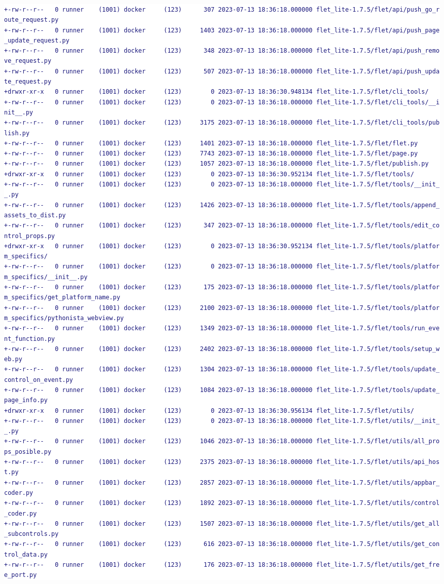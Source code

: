 ```diff
+-rw-r--r--   0 runner    (1001) docker     (123)      307 2023-07-13 18:36:18.000000 flet_lite-1.7.5/flet/api/push_go_route_request.py
+-rw-r--r--   0 runner    (1001) docker     (123)     1403 2023-07-13 18:36:18.000000 flet_lite-1.7.5/flet/api/push_page_update_request.py
+-rw-r--r--   0 runner    (1001) docker     (123)      348 2023-07-13 18:36:18.000000 flet_lite-1.7.5/flet/api/push_remove_request.py
+-rw-r--r--   0 runner    (1001) docker     (123)      507 2023-07-13 18:36:18.000000 flet_lite-1.7.5/flet/api/push_update_request.py
+drwxr-xr-x   0 runner    (1001) docker     (123)        0 2023-07-13 18:36:30.948134 flet_lite-1.7.5/flet/cli_tools/
+-rw-r--r--   0 runner    (1001) docker     (123)        0 2023-07-13 18:36:18.000000 flet_lite-1.7.5/flet/cli_tools/__init__.py
+-rw-r--r--   0 runner    (1001) docker     (123)     3175 2023-07-13 18:36:18.000000 flet_lite-1.7.5/flet/cli_tools/publish.py
+-rw-r--r--   0 runner    (1001) docker     (123)     1401 2023-07-13 18:36:18.000000 flet_lite-1.7.5/flet/flet.py
+-rw-r--r--   0 runner    (1001) docker     (123)     7743 2023-07-13 18:36:18.000000 flet_lite-1.7.5/flet/page.py
+-rw-r--r--   0 runner    (1001) docker     (123)     1057 2023-07-13 18:36:18.000000 flet_lite-1.7.5/flet/publish.py
+drwxr-xr-x   0 runner    (1001) docker     (123)        0 2023-07-13 18:36:30.952134 flet_lite-1.7.5/flet/tools/
+-rw-r--r--   0 runner    (1001) docker     (123)        0 2023-07-13 18:36:18.000000 flet_lite-1.7.5/flet/tools/__init__.py
+-rw-r--r--   0 runner    (1001) docker     (123)     1426 2023-07-13 18:36:18.000000 flet_lite-1.7.5/flet/tools/append_assets_to_dist.py
+-rw-r--r--   0 runner    (1001) docker     (123)      347 2023-07-13 18:36:18.000000 flet_lite-1.7.5/flet/tools/edit_control_props.py
+drwxr-xr-x   0 runner    (1001) docker     (123)        0 2023-07-13 18:36:30.952134 flet_lite-1.7.5/flet/tools/platform_specifics/
+-rw-r--r--   0 runner    (1001) docker     (123)        0 2023-07-13 18:36:18.000000 flet_lite-1.7.5/flet/tools/platform_specifics/__init__.py
+-rw-r--r--   0 runner    (1001) docker     (123)      175 2023-07-13 18:36:18.000000 flet_lite-1.7.5/flet/tools/platform_specifics/get_platform_name.py
+-rw-r--r--   0 runner    (1001) docker     (123)     2100 2023-07-13 18:36:18.000000 flet_lite-1.7.5/flet/tools/platform_specifics/pythonista_webview.py
+-rw-r--r--   0 runner    (1001) docker     (123)     1349 2023-07-13 18:36:18.000000 flet_lite-1.7.5/flet/tools/run_event_function.py
+-rw-r--r--   0 runner    (1001) docker     (123)     2402 2023-07-13 18:36:18.000000 flet_lite-1.7.5/flet/tools/setup_web.py
+-rw-r--r--   0 runner    (1001) docker     (123)     1304 2023-07-13 18:36:18.000000 flet_lite-1.7.5/flet/tools/update_control_on_event.py
+-rw-r--r--   0 runner    (1001) docker     (123)     1084 2023-07-13 18:36:18.000000 flet_lite-1.7.5/flet/tools/update_page_info.py
+drwxr-xr-x   0 runner    (1001) docker     (123)        0 2023-07-13 18:36:30.956134 flet_lite-1.7.5/flet/utils/
+-rw-r--r--   0 runner    (1001) docker     (123)        0 2023-07-13 18:36:18.000000 flet_lite-1.7.5/flet/utils/__init__.py
+-rw-r--r--   0 runner    (1001) docker     (123)     1046 2023-07-13 18:36:18.000000 flet_lite-1.7.5/flet/utils/all_props_posible.py
+-rw-r--r--   0 runner    (1001) docker     (123)     2375 2023-07-13 18:36:18.000000 flet_lite-1.7.5/flet/utils/api_host.py
+-rw-r--r--   0 runner    (1001) docker     (123)     2857 2023-07-13 18:36:18.000000 flet_lite-1.7.5/flet/utils/appbar_coder.py
+-rw-r--r--   0 runner    (1001) docker     (123)     1892 2023-07-13 18:36:18.000000 flet_lite-1.7.5/flet/utils/control_coder.py
+-rw-r--r--   0 runner    (1001) docker     (123)     1507 2023-07-13 18:36:18.000000 flet_lite-1.7.5/flet/utils/get_all_subcontrols.py
+-rw-r--r--   0 runner    (1001) docker     (123)      616 2023-07-13 18:36:18.000000 flet_lite-1.7.5/flet/utils/get_control_data.py
+-rw-r--r--   0 runner    (1001) docker     (123)      176 2023-07-13 18:36:18.000000 flet_lite-1.7.5/flet/utils/get_free_port.py
```